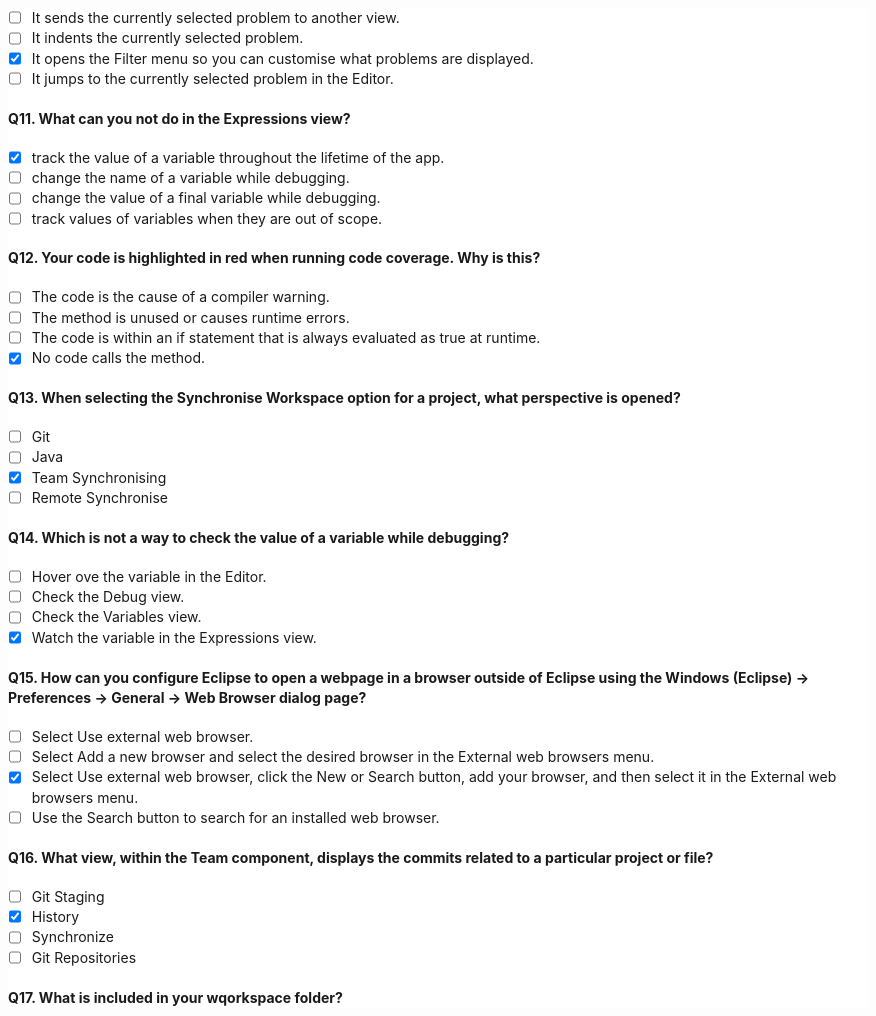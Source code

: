 - [ ] It sends the currently selected problem to another view.
- [ ] It indents the currently selected problem.
- [x] It opens the Filter menu so you can customise what problems are displayed.
- [ ] It jumps to the currently selected problem in the Editor.

#### Q11. What can you not do in the Expressions view?

- [x] track the value of a variable throughout the lifetime of the app.
- [ ] change the name of a variable while debugging.
- [ ] change the value of a final variable while debugging.
- [ ] track values of variables when they are out of scope.

#### Q12. Your code is highlighted in red when running code coverage. Why is this?

- [ ] The code is the cause of a compiler warning.
- [ ] The method is unused or causes runtime errors.
- [ ] The code is within an if statement that is always evaluated as true at runtime.
- [x] No code calls the method.

#### Q13. When selecting the Synchronise Workspace option for a project, what perspective is opened?

- [ ] Git
- [ ] Java
- [x] Team Synchronising
- [ ] Remote Synchronise

#### Q14. Which is not a way to check the value of a variable while debugging?

- [ ] Hover ove the variable in the Editor.
- [ ] Check the Debug view.
- [ ] Check the Variables view.
- [x] Watch the variable in the Expressions view.

#### Q15. How can you configure Eclipse to open a webpage in a browser outside of Eclipse using the Windows (Eclipse) -> Preferences -> General -> Web Browser dialog page?

- [ ] Select Use external web browser.
- [ ] Select Add a new browser and select the desired browser in the External web browsers menu.
- [x] Select Use external web browser, click the New or Search button, add your browser, and then select it in the External web browsers menu.
- [ ] Use the Search button to search for an installed web browser.

#### Q16. What view, within the Team component, displays the commits related to a particular project or file?

- [ ] Git Staging
- [x] History
- [ ] Synchronize
- [ ] Git Repositories

#### Q17. What is included in your wqorkspace folder?
